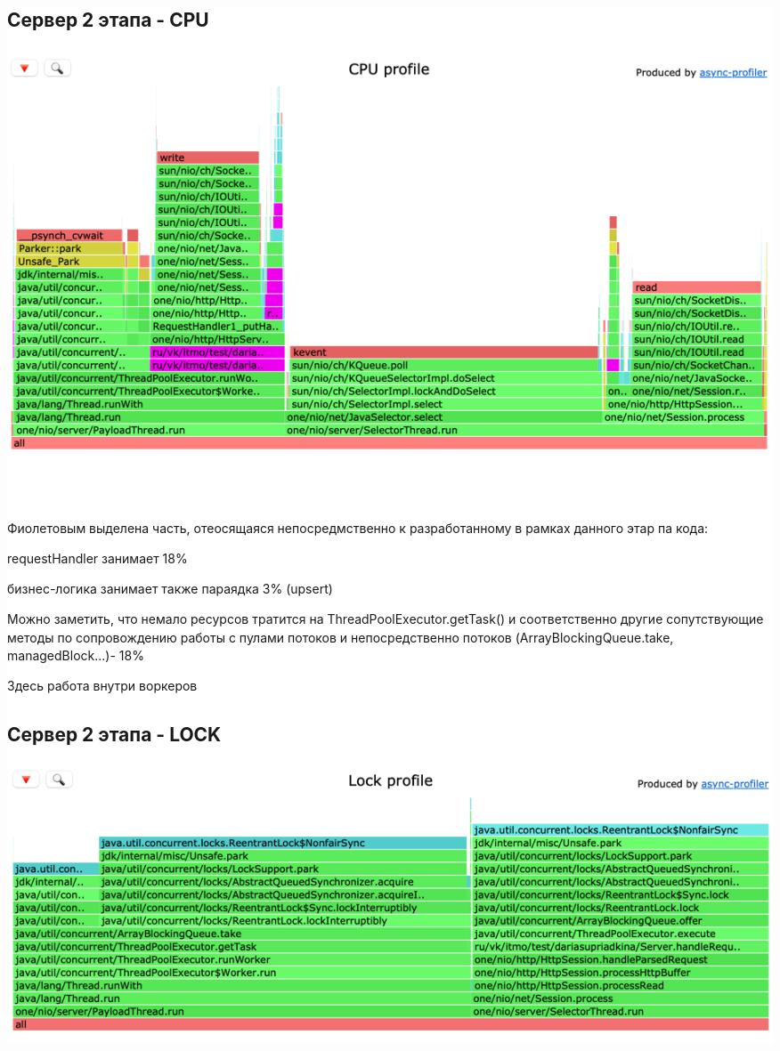 ## Сервер 2 этапа - СPU

![upsert_2_cpu.png](./screenshots/upsert_2_cpu.png)

Фиолетовым выделена часть, отеосящаяся непосредмственно к разработанному в рамках данного этар па кода:

requestHandler занимает 18%

бизнес-логика занимает также параядка 3% (upsert)

Можно заметить, что немало ресурсов тратится на ThreadPoolExecutor.getTask() и 
соответственно другие сопутствующие методы по сопровождению работы с пулами потоков и непосредственно потоков 
(ArrayBlockingQueue.take, managedBlock...)- 18%

Здесь работа внутри воркеров 
## Сервер 2 этапа - LOCK

![upsert_2_lock.png](screenshots/upsert_2_lock.png)
